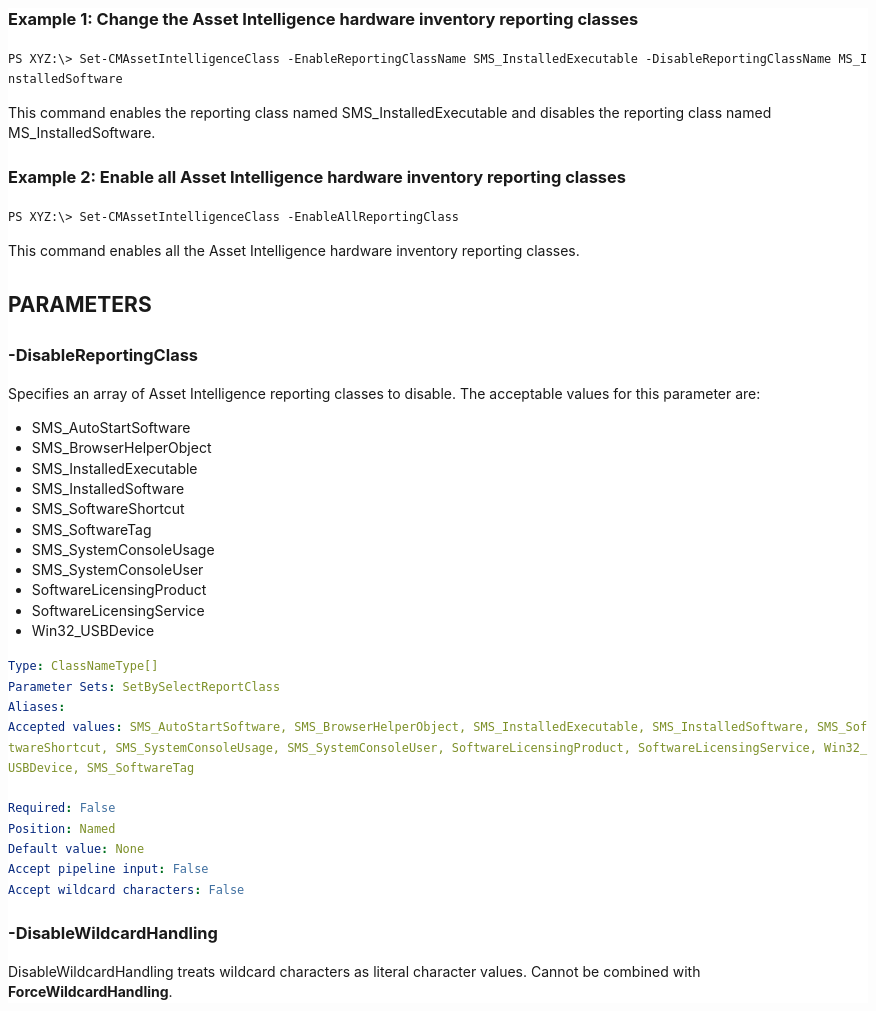 ### Example 1: Change the Asset Intelligence hardware inventory reporting classes
```
PS XYZ:\> Set-CMAssetIntelligenceClass -EnableReportingClassName SMS_InstalledExecutable -DisableReportingClassName MS_InstalledSoftware
```

This command enables the reporting class named SMS_InstalledExecutable and disables the reporting class named MS_InstalledSoftware.

### Example 2: Enable all Asset Intelligence hardware inventory reporting classes
```
PS XYZ:\> Set-CMAssetIntelligenceClass -EnableAllReportingClass
```

This command enables all the Asset Intelligence hardware inventory reporting classes.

## PARAMETERS

### -DisableReportingClass
Specifies an array of Asset Intelligence reporting classes to disable.
The acceptable values for this parameter are:

- SMS_AutoStartSoftware
- SMS_BrowserHelperObject
- SMS_InstalledExecutable
- SMS_InstalledSoftware
- SMS_SoftwareShortcut
- SMS_SoftwareTag
- SMS_SystemConsoleUsage
- SMS_SystemConsoleUser
- SoftwareLicensingProduct
- SoftwareLicensingService
- Win32_USBDevice

```yaml
Type: ClassNameType[]
Parameter Sets: SetBySelectReportClass
Aliases:
Accepted values: SMS_AutoStartSoftware, SMS_BrowserHelperObject, SMS_InstalledExecutable, SMS_InstalledSoftware, SMS_SoftwareShortcut, SMS_SystemConsoleUsage, SMS_SystemConsoleUser, SoftwareLicensingProduct, SoftwareLicensingService, Win32_USBDevice, SMS_SoftwareTag

Required: False
Position: Named
Default value: None
Accept pipeline input: False
Accept wildcard characters: False
```

### -DisableWildcardHandling
DisableWildcardHandling treats wildcard characters as literal character values. Cannot be combined with **ForceWildcardHandling**.

